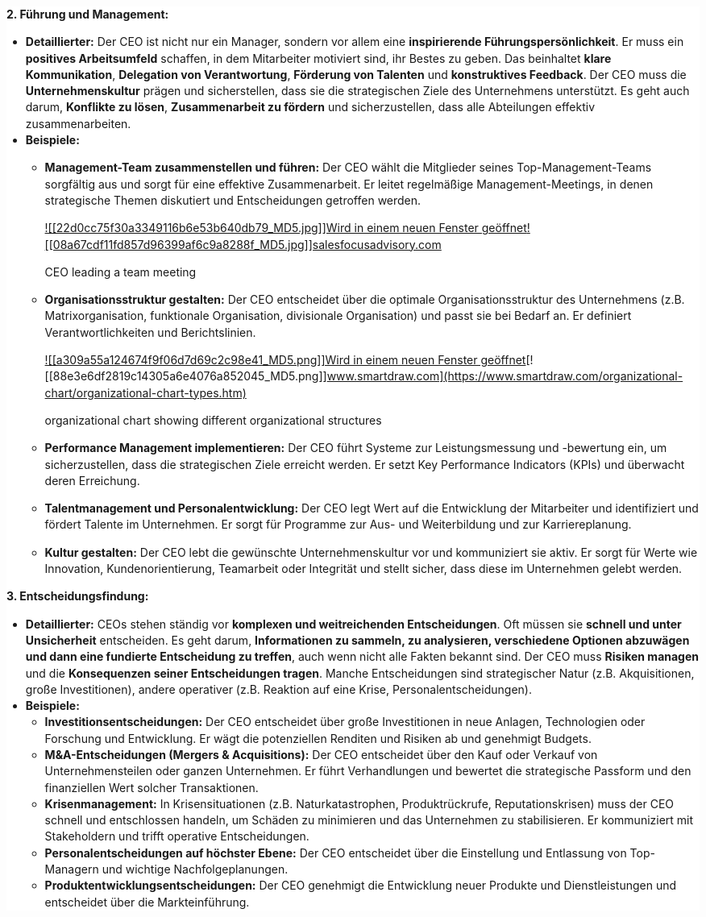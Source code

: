 **2. Führung und Management:**

- **Detaillierter:** Der CEO ist nicht nur ein Manager, sondern vor allem eine **inspirierende Führungspersönlichkeit**. Er muss ein **positives Arbeitsumfeld** schaffen, in dem Mitarbeiter motiviert sind, ihr Bestes zu geben. Das beinhaltet **klare Kommunikation**, **Delegation von Verantwortung**, **Förderung von Talenten** und **konstruktives Feedback**. Der CEO muss die **Unternehmenskultur** prägen und sicherstellen, dass sie die strategischen Ziele des Unternehmens unterstützt. Es geht auch darum, **Konflikte zu lösen**, **Zusammenarbeit zu fördern** und sicherzustellen, dass alle Abteilungen effektiv zusammenarbeiten.
- **Beispiele:**
    - **Management-Team zusammenstellen und führen:** Der CEO wählt die Mitglieder seines Top-Management-Teams sorgfältig aus und sorgt für eine effektive Zusammenarbeit. Er leitet regelmäßige Management-Meetings, in denen strategische Themen diskutiert und Entscheidungen getroffen werden.
        
        [![[22d0cc75f30a3349116b6e53b640db79_MD5.jpg]]Wird in einem neuen Fenster geöffnet](https://salesfocusadvisory.com/ceos-lead-sales-teams/)[![[08a67cdf11fd857d96399af6c9a8288f_MD5.jpg]]salesfocusadvisory.com](https://salesfocusadvisory.com/ceos-lead-sales-teams/)
        
        CEO leading a team meeting
        
    - **Organisationsstruktur gestalten:** Der CEO entscheidet über die optimale Organisationsstruktur des Unternehmens (z.B. Matrixorganisation, funktionale Organisation, divisionale Organisation) und passt sie bei Bedarf an. Er definiert Verantwortlichkeiten und Berichtslinien.
        
        [![[a309a55a124674f9f06d7d69c2c98e41_MD5.png]]Wird in einem neuen Fenster geöffnet](https://www.smartdraw.com/organizational-chart/organizational-chart-types.htm)[![[88e3e6df2819c14305a6e4076a852045_MD5.png]]www.smartdraw.com](https://www.smartdraw.com/organizational-chart/organizational-chart-types.htm)
        
        organizational chart showing different organizational structures
        
    - **Performance Management implementieren:** Der CEO führt Systeme zur Leistungsmessung und -bewertung ein, um sicherzustellen, dass die strategischen Ziele erreicht werden. Er setzt Key Performance Indicators (KPIs) und überwacht deren Erreichung.
    - **Talentmanagement und Personalentwicklung:** Der CEO legt Wert auf die Entwicklung der Mitarbeiter und identifiziert und fördert Talente im Unternehmen. Er sorgt für Programme zur Aus- und Weiterbildung und zur Karriereplanung.
    - **Kultur gestalten:** Der CEO lebt die gewünschte Unternehmenskultur vor und kommuniziert sie aktiv. Er sorgt für Werte wie Innovation, Kundenorientierung, Teamarbeit oder Integrität und stellt sicher, dass diese im Unternehmen gelebt werden.

**3. Entscheidungsfindung:**

- **Detaillierter:** CEOs stehen ständig vor **komplexen und weitreichenden Entscheidungen**. Oft müssen sie **schnell und unter Unsicherheit** entscheiden. Es geht darum, **Informationen zu sammeln, zu analysieren, verschiedene Optionen abzuwägen und dann eine fundierte Entscheidung zu treffen**, auch wenn nicht alle Fakten bekannt sind. Der CEO muss **Risiken managen** und die **Konsequenzen seiner Entscheidungen tragen**. Manche Entscheidungen sind strategischer Natur (z.B. Akquisitionen, große Investitionen), andere operativer (z.B. Reaktion auf eine Krise, Personalentscheidungen).
- **Beispiele:**
    - **Investitionsentscheidungen:** Der CEO entscheidet über große Investitionen in neue Anlagen, Technologien oder Forschung und Entwicklung. Er wägt die potenziellen Renditen und Risiken ab und genehmigt Budgets.
    - **M&A-Entscheidungen (Mergers & Acquisitions):** Der CEO entscheidet über den Kauf oder Verkauf von Unternehmensteilen oder ganzen Unternehmen. Er führt Verhandlungen und bewertet die strategische Passform und den finanziellen Wert solcher Transaktionen.
    - **Krisenmanagement:** In Krisensituationen (z.B. Naturkatastrophen, Produktrückrufe, Reputationskrisen) muss der CEO schnell und entschlossen handeln, um Schäden zu minimieren und das Unternehmen zu stabilisieren. Er kommuniziert mit Stakeholdern und trifft operative Entscheidungen.
    - **Personalentscheidungen auf höchster Ebene:** Der CEO entscheidet über die Einstellung und Entlassung von Top-Managern und wichtige Nachfolgeplanungen.
    - **Produktentwicklungsentscheidungen:** Der CEO genehmigt die Entwicklung neuer Produkte und Dienstleistungen und entscheidet über die Markteinführung.
